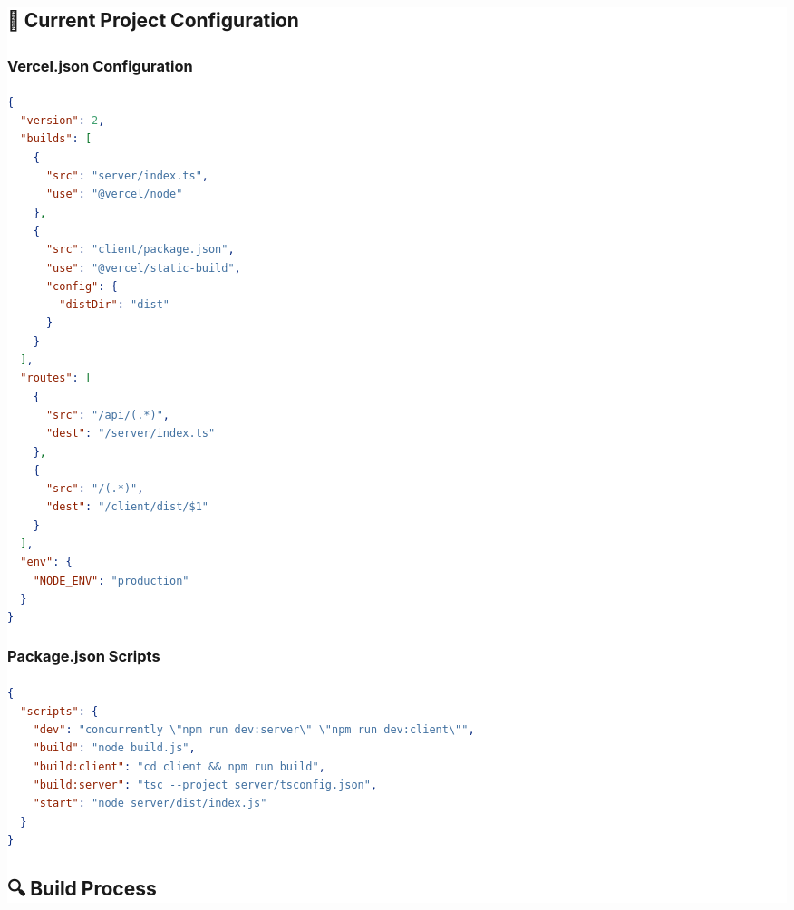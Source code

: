 ## 📁 Current Project Configuration

### Vercel.json Configuration
```json
{
  "version": 2,
  "builds": [
    {
      "src": "server/index.ts",
      "use": "@vercel/node"
    },
    {
      "src": "client/package.json",
      "use": "@vercel/static-build",
      "config": {
        "distDir": "dist"
      }
    }
  ],
  "routes": [
    {
      "src": "/api/(.*)",
      "dest": "/server/index.ts"
    },
    {
      "src": "/(.*)",
      "dest": "/client/dist/$1"
    }
  ],
  "env": {
    "NODE_ENV": "production"
  }
}
```

### Package.json Scripts
```json
{
  "scripts": {
    "dev": "concurrently \"npm run dev:server\" \"npm run dev:client\"",
    "build": "node build.js",
    "build:client": "cd client && npm run build",
    "build:server": "tsc --project server/tsconfig.json",
    "start": "node server/dist/index.js"
  }
}
```

## 🔍 Build Process

